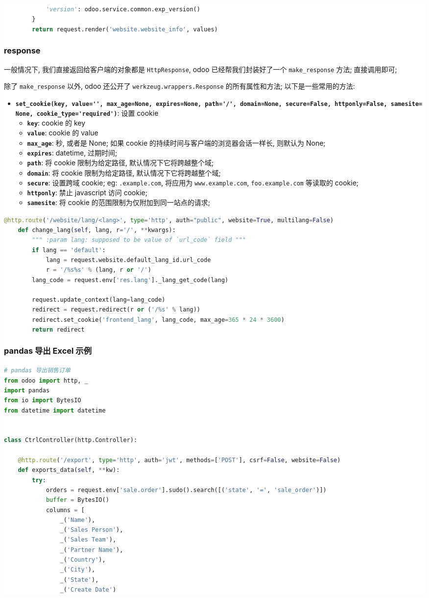 ```python
            'version': odoo.service.common.exp_version()
        }
        return request.render('website.website_info', values)
```

### response

一般情况下, 我们直接返回给客户端的对象都是 `HttpResponse`, odoo 已经帮我们封装好了一个 `make_response` 方法; 直接调用即可;

除了 `make_response` 以外, odoo 还公开了 `werkzeug.wrappers.Response` 的所有属性和方法; 以下是一些常用的方法:

- **`set_cookie(key, value='', max_age=None, expires=None, path='/', domain=None, secure=False, httponly=False, samesite=None, cookie_type='required')`**: 设置 cookie
    - **`key`**: cookie 的 key
    - **`value`**: cookie 的 value
    - **`max_age`**: 秒, 或者是 None; 如果 cookie 的持续时间与客户端的浏览器会话一样长, 则默认为 None;
    - **`expires`**: datetime, 过期时间;
    - **`path`**: 将 cookie 限制为给定路径, 默认情况下它将跨越整个域;
    - **`domain`**: 将 cookie 限制为给定路径, 默认情况下它将跨越整个域;
    - **`secure`**: 设置跨域 cookie; eg: `.example.com`, 将应用为 `www.example.com`, `foo.example.com` 等读取的 cookie;
    - **`httponly`**: 禁止 javascript 访问 cookie;
    - **`samesite`**: 将 cookie 的范围限制为仅附加到同一站点的请求;

```python
@http.route('/website/lang/<lang>', type='http', auth="public", website=True, multilang=False)
    def change_lang(self, lang, r='/', **kwargs):
        """ :param lang: supposed to be value of `url_code` field """
        if lang == 'default':
            lang = request.website.default_lang_id.url_code
            r = '/%s%s' % (lang, r or '/')
        lang_code = request.env['res.lang']._lang_get_code(lang)

        request.update_context(lang=lang_code)
        redirect = request.redirect(r or ('/%s' % lang))
        redirect.set_cookie('frontend_lang', lang_code, max_age=365 * 24 * 3600)
        return redirect
```

### pandas 导出 Excel 示例

```python
# pandas 导出销售订单
from odoo import http, _
import pandas
from io import BytesIO
from datetime import datetime


class CtrlController(http.Controller):

    @http.route('/export', type='http', auth='jwt', methods=['POST'], csrf=False, website=False)
    def exports_data(self, **kw):
        try:
            orders = request.env['sale.order'].sudo().search([('state', '=', 'sale_order')])
            buffer = BytesIO()
            columns = [
                _('Name'),
                _('Sales Person'),
                _('Sales Team'),
                _('Partner Name'),
                _('Country'),
                _('City'),
                _('State'),
                _('Create Date')
```